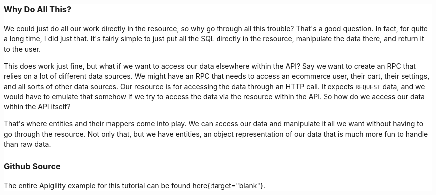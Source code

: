 
### Why Do All This?

We could just do all our work directly in the resource, so why go through all this trouble? That's a good question.
In fact, for quite a long time, I did just that. It's fairly simple to just put all the SQL directly in the resource,
manipulate the data there, and return it to the user.

This does work just fine, but what if we want to access our data elsewhere within the API? Say we want to create an RPC
that relies on a lot of different data sources. We might have an RPC that needs to access an ecommerce user, their cart,
their settings, and all sorts of other data sources. Our resource is for accessing the data through an HTTP call. It
expects `REQUEST` data, and we would have to emulate that somehow if we try to access the data via the resource within
the API. So how do we access our data within the API itself?

That's where entities and their mappers come into play. We can access our data and manipulate it all we want without
having to go through the resource. Not only that, but we have entities, an object representation of our data that is
much more fun to handle than raw data.

### Github Source

The entire Apigility example for this tutorial can be found
[here](http://github.com/jbh/ibmi-apigility-example){:target="blank"}.
